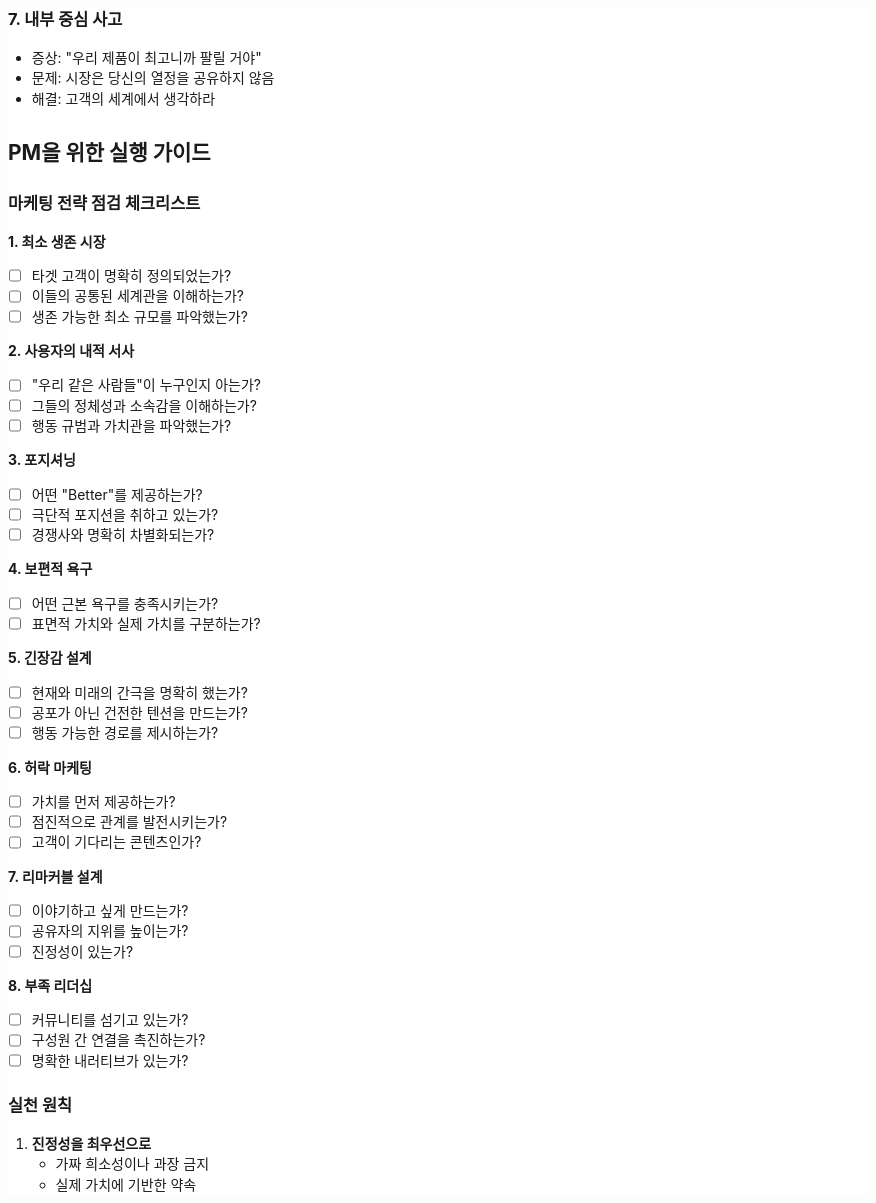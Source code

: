 ### 7. 내부 중심 사고
- 증상: "우리 제품이 최고니까 팔릴 거야"
- 문제: 시장은 당신의 열정을 공유하지 않음
- 해결: 고객의 세계에서 생각하라

## PM을 위한 실행 가이드

### 마케팅 전략 점검 체크리스트

**1. 최소 생존 시장**
- [ ] 타겟 고객이 명확히 정의되었는가?
- [ ] 이들의 공통된 세계관을 이해하는가?
- [ ] 생존 가능한 최소 규모를 파악했는가?

**2. 사용자의 내적 서사**
- [ ] "우리 같은 사람들"이 누구인지 아는가?
- [ ] 그들의 정체성과 소속감을 이해하는가?
- [ ] 행동 규범과 가치관을 파악했는가?

**3. 포지셔닝**
- [ ] 어떤 "Better"를 제공하는가?
- [ ] 극단적 포지션을 취하고 있는가?
- [ ] 경쟁사와 명확히 차별화되는가?

**4. 보편적 욕구**
- [ ] 어떤 근본 욕구를 충족시키는가?
- [ ] 표면적 가치와 실제 가치를 구분하는가?

**5. 긴장감 설계**
- [ ] 현재와 미래의 간극을 명확히 했는가?
- [ ] 공포가 아닌 건전한 텐션을 만드는가?
- [ ] 행동 가능한 경로를 제시하는가?

**6. 허락 마케팅**
- [ ] 가치를 먼저 제공하는가?
- [ ] 점진적으로 관계를 발전시키는가?
- [ ] 고객이 기다리는 콘텐츠인가?

**7. 리마커블 설계**
- [ ] 이야기하고 싶게 만드는가?
- [ ] 공유자의 지위를 높이는가?
- [ ] 진정성이 있는가?

**8. 부족 리더십**
- [ ] 커뮤니티를 섬기고 있는가?
- [ ] 구성원 간 연결을 촉진하는가?
- [ ] 명확한 내러티브가 있는가?

### 실천 원칙

1. **진정성을 최우선으로**
   - 가짜 희소성이나 과장 금지
   - 실제 가치에 기반한 약속
